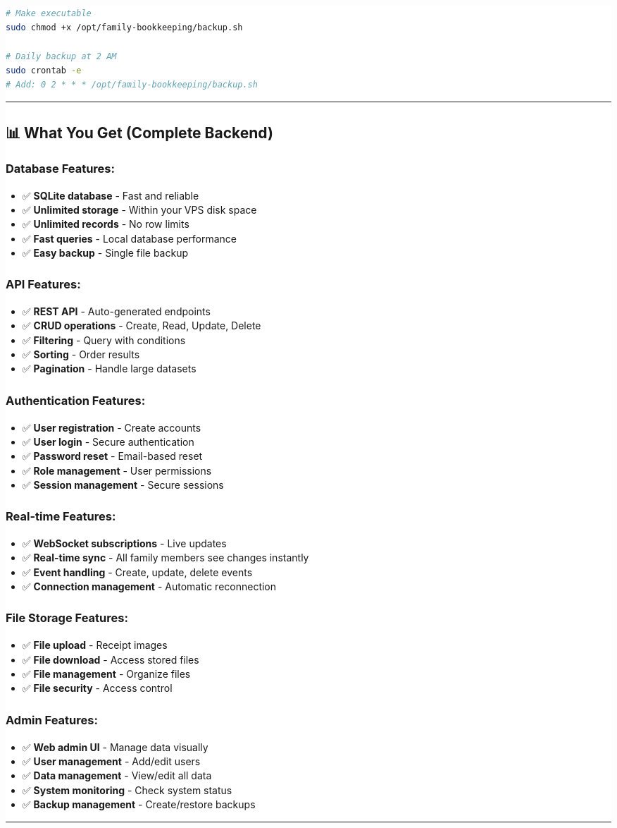 ```bash
# Make executable
sudo chmod +x /opt/family-bookkeeping/backup.sh

# Daily backup at 2 AM
sudo crontab -e
# Add: 0 2 * * * /opt/family-bookkeeping/backup.sh
```

---

## 📊 **What You Get (Complete Backend)**

### **Database Features:**
- ✅ **SQLite database** - Fast and reliable
- ✅ **Unlimited storage** - Within your VPS disk space
- ✅ **Unlimited records** - No row limits
- ✅ **Fast queries** - Local database performance
- ✅ **Easy backup** - Single file backup

### **API Features:**
- ✅ **REST API** - Auto-generated endpoints
- ✅ **CRUD operations** - Create, Read, Update, Delete
- ✅ **Filtering** - Query with conditions
- ✅ **Sorting** - Order results
- ✅ **Pagination** - Handle large datasets

### **Authentication Features:**
- ✅ **User registration** - Create accounts
- ✅ **User login** - Secure authentication
- ✅ **Password reset** - Email-based reset
- ✅ **Role management** - User permissions
- ✅ **Session management** - Secure sessions

### **Real-time Features:**
- ✅ **WebSocket subscriptions** - Live updates
- ✅ **Real-time sync** - All family members see changes instantly
- ✅ **Event handling** - Create, update, delete events
- ✅ **Connection management** - Automatic reconnection

### **File Storage Features:**
- ✅ **File upload** - Receipt images
- ✅ **File download** - Access stored files
- ✅ **File management** - Organize files
- ✅ **File security** - Access control

### **Admin Features:**
- ✅ **Web admin UI** - Manage data visually
- ✅ **User management** - Add/edit users
- ✅ **Data management** - View/edit all data
- ✅ **System monitoring** - Check system status
- ✅ **Backup management** - Create/restore backups

---